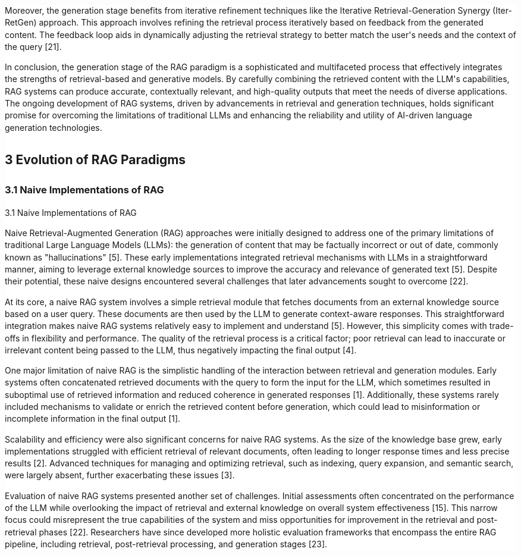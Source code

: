 Moreover, the generation stage benefits from iterative refinement techniques like the Iterative Retrieval-Generation Synergy (Iter-RetGen) approach. This approach involves refining the retrieval process iteratively based on feedback from the generated content. The feedback loop aids in dynamically adjusting the retrieval strategy to better match the user's needs and the context of the query [21].

In conclusion, the generation stage of the RAG paradigm is a sophisticated and multifaceted process that effectively integrates the strengths of retrieval-based and generative models. By carefully combining the retrieved content with the LLM's capabilities, RAG systems can produce accurate, contextually relevant, and high-quality outputs that meet the needs of diverse applications. The ongoing development of RAG systems, driven by advancements in retrieval and generation techniques, holds significant promise for overcoming the limitations of traditional LLMs and enhancing the reliability and utility of AI-driven language generation technologies.

## 3 Evolution of RAG Paradigms

### 3.1 Naive Implementations of RAG

3.1 Naive Implementations of RAG

Naive Retrieval-Augmented Generation (RAG) approaches were initially designed to address one of the primary limitations of traditional Large Language Models (LLMs): the generation of content that may be factually incorrect or out of date, commonly known as "hallucinations" [5]. These early implementations integrated retrieval mechanisms with LLMs in a straightforward manner, aiming to leverage external knowledge sources to improve the accuracy and relevance of generated text [5]. Despite their potential, these naive designs encountered several challenges that later advancements sought to overcome [22].

At its core, a naive RAG system involves a simple retrieval module that fetches documents from an external knowledge source based on a user query. These documents are then used by the LLM to generate context-aware responses. This straightforward integration makes naive RAG systems relatively easy to implement and understand [5]. However, this simplicity comes with trade-offs in flexibility and performance. The quality of the retrieval process is a critical factor; poor retrieval can lead to inaccurate or irrelevant content being passed to the LLM, thus negatively impacting the final output [4].

One major limitation of naive RAG is the simplistic handling of the interaction between retrieval and generation modules. Early systems often concatenated retrieved documents with the query to form the input for the LLM, which sometimes resulted in suboptimal use of retrieved information and reduced coherence in generated responses [1]. Additionally, these systems rarely included mechanisms to validate or enrich the retrieved content before generation, which could lead to misinformation or incomplete information in the final output [1].

Scalability and efficiency were also significant concerns for naive RAG systems. As the size of the knowledge base grew, early implementations struggled with efficient retrieval of relevant documents, often leading to longer response times and less precise results [2]. Advanced techniques for managing and optimizing retrieval, such as indexing, query expansion, and semantic search, were largely absent, further exacerbating these issues [3].

Evaluation of naive RAG systems presented another set of challenges. Initial assessments often concentrated on the performance of the LLM while overlooking the impact of retrieval and external knowledge on overall system effectiveness [15]. This narrow focus could misrepresent the true capabilities of the system and miss opportunities for improvement in the retrieval and post-retrieval phases [22]. Researchers have since developed more holistic evaluation frameworks that encompass the entire RAG pipeline, including retrieval, post-retrieval processing, and generation stages [23].
